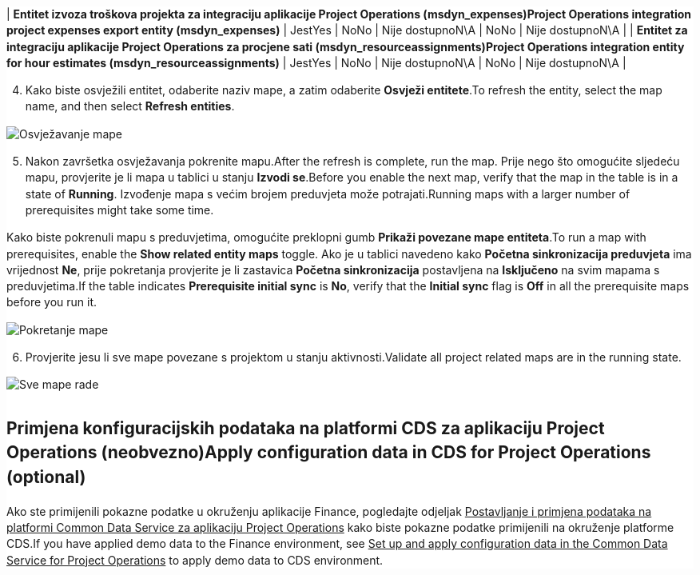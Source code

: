 | <span data-ttu-id="9fa40-257">**Entitet izvoza troškova projekta za integraciju aplikacije Project Operations (msdyn\_expenses)**</span><span class="sxs-lookup"><span data-stu-id="9fa40-257">**Project Operations integration project expenses export entity (msdyn\_expenses)**</span></span> | <span data-ttu-id="9fa40-258">Jest</span><span class="sxs-lookup"><span data-stu-id="9fa40-258">Yes</span></span> | <span data-ttu-id="9fa40-259">No</span><span class="sxs-lookup"><span data-stu-id="9fa40-259">No</span></span> | <span data-ttu-id="9fa40-260">Nije dostupno</span><span class="sxs-lookup"><span data-stu-id="9fa40-260">N\A</span></span> | <span data-ttu-id="9fa40-261">No</span><span class="sxs-lookup"><span data-stu-id="9fa40-261">No</span></span> | <span data-ttu-id="9fa40-262">Nije dostupno</span><span class="sxs-lookup"><span data-stu-id="9fa40-262">N\A</span></span> |
| <span data-ttu-id="9fa40-263">**Entitet za integraciju aplikacije Project Operations za procjene sati (msdyn\_resourceassignments)**</span><span class="sxs-lookup"><span data-stu-id="9fa40-263">**Project Operations integration entity for hour estimates (msdyn\_resourceassignments)**</span></span> | <span data-ttu-id="9fa40-264">Jest</span><span class="sxs-lookup"><span data-stu-id="9fa40-264">Yes</span></span> | <span data-ttu-id="9fa40-265">No</span><span class="sxs-lookup"><span data-stu-id="9fa40-265">No</span></span> | <span data-ttu-id="9fa40-266">Nije dostupno</span><span class="sxs-lookup"><span data-stu-id="9fa40-266">N\A</span></span> | <span data-ttu-id="9fa40-267">No</span><span class="sxs-lookup"><span data-stu-id="9fa40-267">No</span></span> | <span data-ttu-id="9fa40-268">Nije dostupno</span><span class="sxs-lookup"><span data-stu-id="9fa40-268">N\A</span></span> |


4. <span data-ttu-id="9fa40-269">Kako biste osvježili entitet, odaberite naziv mape, a zatim odaberite **Osvježi entitete**.</span><span class="sxs-lookup"><span data-stu-id="9fa40-269">To refresh the entity, select the map name, and then select **Refresh entities**.</span></span> 


![Osvježavanje mape](./media/20RefreshMapping.png)

5. <span data-ttu-id="9fa40-271">Nakon završetka osvježavanja pokrenite mapu.</span><span class="sxs-lookup"><span data-stu-id="9fa40-271">After the refresh is complete, run the map.</span></span> <span data-ttu-id="9fa40-272">Prije nego što omogućite sljedeću mapu, provjerite je li mapa u tablici u stanju **Izvodi se**.</span><span class="sxs-lookup"><span data-stu-id="9fa40-272">Before you enable the next map, verify that the map in the table is in a state of **Running**.</span></span> <span data-ttu-id="9fa40-273">Izvođenje mapa s većim brojem preduvjeta može potrajati.</span><span class="sxs-lookup"><span data-stu-id="9fa40-273">Running maps with a larger number of prerequisites might take some time.</span></span>

<span data-ttu-id="9fa40-274">Kako biste pokrenuli mapu s preduvjetima, omogućite preklopni gumb **Prikaži povezane mape entiteta**.</span><span class="sxs-lookup"><span data-stu-id="9fa40-274">To run a map with prerequisites, enable the **Show related entity maps** toggle.</span></span> <span data-ttu-id="9fa40-275">Ako je u tablici navedeno kako **Početna sinkronizacija preduvjeta** ima vrijednost **Ne**, prije pokretanja provjerite je li zastavica **Početna sinkronizacija** postavljena na **Isključeno** na svim mapama s preduvjetima.</span><span class="sxs-lookup"><span data-stu-id="9fa40-275">If the table indicates **Prerequisite initial sync** is **No**, verify that the **Initial sync** flag is **Off** in all the prerequisite maps before you run it.</span></span>

![Pokretanje mape](./media/21RunMap.png)

6. <span data-ttu-id="9fa40-277">Provjerite jesu li sve mape povezane s projektom u stanju aktivnosti.</span><span class="sxs-lookup"><span data-stu-id="9fa40-277">Validate all project related maps are in the running state.</span></span>

![Sve mape rade](./media/22AllMapsRunning.png)


## <a name="apply-configuration-data-in-cds-for-project-operations-optional"></a><span data-ttu-id="9fa40-279">Primjena konfiguracijskih podataka na platformi CDS za aplikaciju Project Operations (neobvezno)</span><span class="sxs-lookup"><span data-stu-id="9fa40-279">Apply configuration data in CDS for Project Operations (optional)</span></span>

<span data-ttu-id="9fa40-280">Ako ste primijenili pokazne podatke u okruženju aplikacije Finance, pogledajte odjeljak [Postavljanje i primjena podataka na platformi Common Data Service za aplikaciju Project Operations](resource-apply-pro-setup-config-data.md) kako biste pokazne podatke primijenili na okruženje platforme CDS.</span><span class="sxs-lookup"><span data-stu-id="9fa40-280">If you have applied demo data to the Finance environment, see [Set up and apply configuration data in the Common Data Service for Project Operations](resource-apply-pro-setup-config-data.md) to apply demo data to CDS environment.</span></span>
